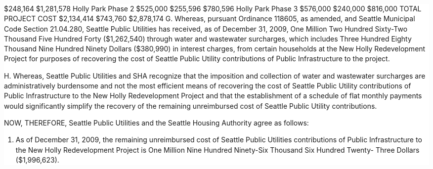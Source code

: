 </td><td>$248,164

</td><td>$1,281,578

</td></tr>

<tr><td>Holly Park Phase 2

</td><td>$525,000

</td><td>$255,596

</td><td>$780,596

</td></tr>

<tr><td>Holly Park Phase 3

</td><td>$576,000

</td><td>$240,000

</td><td>$816,000

</td></tr>

<tr><td>

</td><td>

</td><td>

</td><td>

</td></tr>

<tr><td>TOTAL PROJECT COST

</td><td>$2,134,414

</td><td>$743,760

</td><td>$2,878,174

</td></tr>

</table> G. Whereas, pursuant Ordinance 118605, as amended, and Seattle Municipal Code Section 21.04.280, Seattle Public Utilities has received, as of December 31, 2009, One Million Two Hundred Sixty-Two Thousand Five Hundred Forty ($1,262,540) through water and wastewater surcharges, which includes Three Hundred Eighty Thousand Nine Hundred Ninety Dollars ($380,990) in interest charges, from certain households at the New Holly Redevelopment Project for purposes of recovering the cost of Seattle Public Utility contributions of Public Infrastructure to the project.

 H. Whereas, Seattle Public Utilities and SHA recognize that the imposition and collection of water and wastewater surcharges are administratively burdensome and not the most efficient means of recovering the cost of Seattle Public Utility contributions of Public Infrastructure to the New Holly Redevelopment Project and that the establishment of a schedule of flat monthly payments would significantly simplify the recovery of the remaining unreimbursed cost of Seattle Public Utility contributions.

 NOW, THEREFORE, Seattle Public Utilities and the Seattle Housing Authority agree as follows:

 1. As of December 31, 2009, the remaining unreimbursed cost of Seattle Public Utilities contributions of Public Infrastructure to the New Holly Redevelopment Project is One Million Nine Hundred Ninety-Six Thousand Six Hundred Twenty- Three Dollars ($1,996,623).
